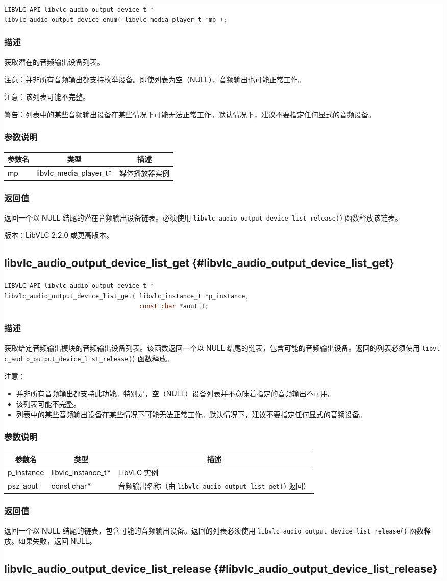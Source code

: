 ```c
LIBVLC_API libvlc_audio_output_device_t *
libvlc_audio_output_device_enum( libvlc_media_player_t *mp );
```

### 描述
获取潜在的音频输出设备列表。

注意：并非所有音频输出都支持枚举设备。即使列表为空（NULL），音频输出也可能正常工作。

注意：该列表可能不完整。

警告：列表中的某些音频输出设备在某些情况下可能无法正常工作。默认情况下，建议不要指定任何显式的音频设备。

### 参数说明

| 参数名 | 类型 | 描述 |
| --- | --- | --- |
| mp | libvlc_media_player_t* | 媒体播放器实例 |

### 返回值
返回一个以 NULL 结尾的潜在音频输出设备链表。必须使用 `libvlc_audio_output_device_list_release()` 函数释放该链表。

版本：LibVLC 2.2.0 或更高版本。
## libvlc_audio_output_device_list_get {#libvlc_audio_output_device_list_get}

```c
LIBVLC_API libvlc_audio_output_device_t *
libvlc_audio_output_device_list_get( libvlc_instance_t *p_instance,
                                     const char *aout );
```

### 描述
获取给定音频输出模块的音频输出设备列表。该函数返回一个以 NULL 结尾的链表，包含可能的音频输出设备。返回的列表必须使用 `libvlc_audio_output_device_list_release()` 函数释放。

注意：
- 并非所有音频输出都支持此功能。特别是，空（NULL）设备列表并不意味着指定的音频输出不可用。
- 该列表可能不完整。
- 列表中的某些音频输出设备在某些情况下可能无法正常工作。默认情况下，建议不要指定任何显式的音频设备。

### 参数说明

| 参数名       | 类型                  | 描述                                                                 |
|--------------|-----------------------|--------------------------------------------------------------------------|
| p_instance   | libvlc_instance_t*    | LibVLC 实例                                                           |
| psz_aout     | const char*           | 音频输出名称（由 `libvlc_audio_output_list_get()` 返回） |

### 返回值
返回一个以 NULL 结尾的链表，包含可能的音频输出设备。返回的列表必须使用 `libvlc_audio_output_device_list_release()` 函数释放。如果失败，返回 NULL。
## libvlc_audio_output_device_list_release {#libvlc_audio_output_device_list_release}
